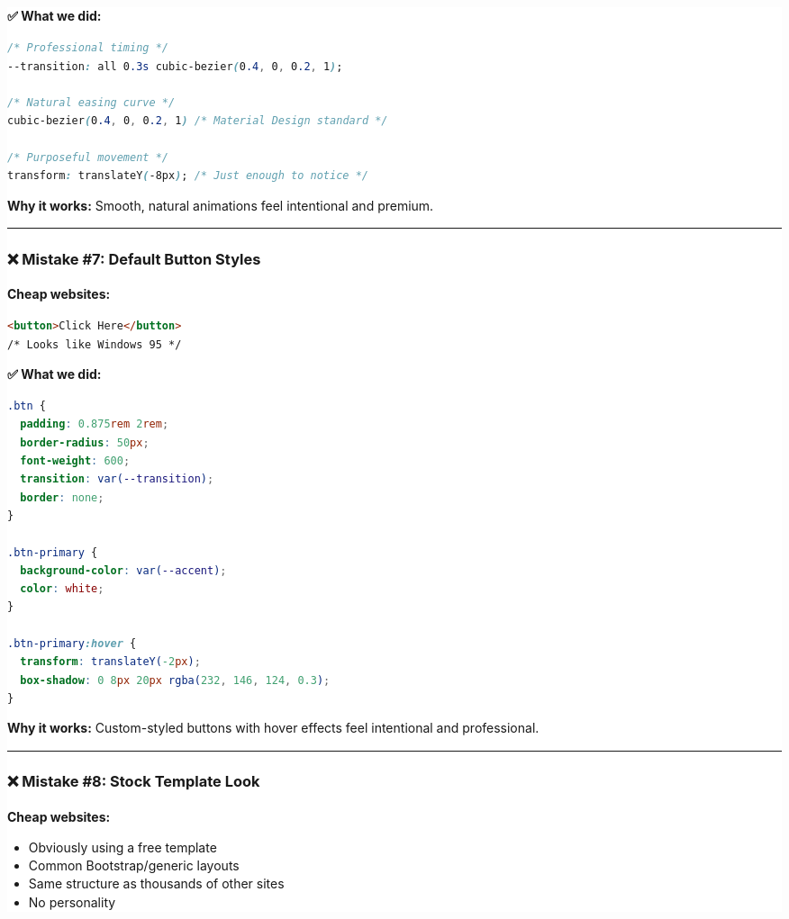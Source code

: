**✅ What we did:**
```css
/* Professional timing */
--transition: all 0.3s cubic-bezier(0.4, 0, 0.2, 1);

/* Natural easing curve */
cubic-bezier(0.4, 0, 0.2, 1) /* Material Design standard */

/* Purposeful movement */
transform: translateY(-8px); /* Just enough to notice */
```

**Why it works:** Smooth, natural animations feel intentional and premium.

---

### ❌ Mistake #7: Default Button Styles

**Cheap websites:**
```html
<button>Click Here</button>
/* Looks like Windows 95 */
```

**✅ What we did:**
```css
.btn {
  padding: 0.875rem 2rem;
  border-radius: 50px;
  font-weight: 600;
  transition: var(--transition);
  border: none;
}

.btn-primary {
  background-color: var(--accent);
  color: white;
}

.btn-primary:hover {
  transform: translateY(-2px);
  box-shadow: 0 8px 20px rgba(232, 146, 124, 0.3);
}
```

**Why it works:** Custom-styled buttons with hover effects feel intentional and professional.

---

### ❌ Mistake #8: Stock Template Look

**Cheap websites:**
- Obviously using a free template
- Common Bootstrap/generic layouts
- Same structure as thousands of other sites
- No personality
